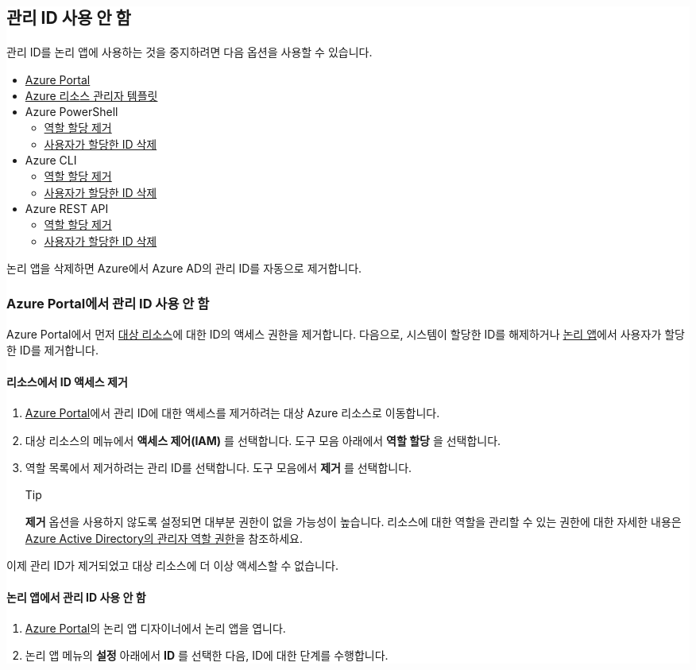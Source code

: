 <a name="remove-identity"></a>

## <a name="disable-managed-identity"></a>관리 ID 사용 안 함

관리 ID를 논리 앱에 사용하는 것을 중지하려면 다음 옵션을 사용할 수 있습니다.

* [Azure Portal](#azure-portal-disable)
* [Azure 리소스 관리자 템플릿](#template-disable)
* Azure PowerShell
  * [역할 할당 제거](../role-based-access-control/role-assignments-powershell.md)
  * [사용자가 할당한 ID 삭제](../active-directory/managed-identities-azure-resources/how-to-manage-ua-identity-powershell.md)
* Azure CLI
  * [역할 할당 제거](../role-based-access-control/role-assignments-cli.md)
  * [사용자가 할당한 ID 삭제](../active-directory/managed-identities-azure-resources/how-to-manage-ua-identity-cli.md)
* Azure REST API
  * [역할 할당 제거](../role-based-access-control/role-assignments-rest.md)
  * [사용자가 할당한 ID 삭제](../active-directory/managed-identities-azure-resources/how-to-manage-ua-identity-rest.md)

논리 앱을 삭제하면 Azure에서 Azure AD의 관리 ID를 자동으로 제거합니다.

<a name="azure-portal-disable"></a>

### <a name="disable-managed-identity-in-the-azure-portal"></a>Azure Portal에서 관리 ID 사용 안 함

Azure Portal에서 먼저 [대상 리소스](#disable-identity-target-resource)에 대한 ID의 액세스 권한을 제거합니다. 다음으로, 시스템이 할당한 ID를 해제하거나 [논리 앱](#disable-identity-logic-app)에서 사용자가 할당한 ID를 제거합니다.

<a name="disable-identity-target-resource"></a>

#### <a name="remove-identity-access-from-resources"></a>리소스에서 ID 액세스 제거

1. [Azure Portal](https://portal.azure.com)에서 관리 ID에 대한 액세스를 제거하려는 대상 Azure 리소스로 이동합니다.

1. 대상 리소스의 메뉴에서 **액세스 제어(IAM)** 를 선택합니다. 도구 모음 아래에서 **역할 할당** 을 선택합니다.

1. 역할 목록에서 제거하려는 관리 ID를 선택합니다. 도구 모음에서 **제거** 를 선택합니다.

   > [!TIP]
   > **제거** 옵션을 사용하지 않도록 설정되면 대부분 권한이 없을 가능성이 높습니다. 리소스에 대한 역할을 관리할 수 있는 권한에 대한 자세한 내용은 [Azure Active Directory의 관리자 역할 권한](../active-directory/roles/permissions-reference.md)을 참조하세요.

이제 관리 ID가 제거되었고 대상 리소스에 더 이상 액세스할 수 없습니다.

<a name="disable-identity-logic-app"></a>

#### <a name="disable-managed-identity-on-logic-app"></a>논리 앱에서 관리 ID 사용 안 함

1. [Azure Portal](https://portal.azure.com)의 논리 앱 디자이너에서 논리 앱을 엽니다.

1. 논리 앱 메뉴의 **설정** 아래에서 **ID** 를 선택한 다음, ID에 대한 단계를 수행합니다.
